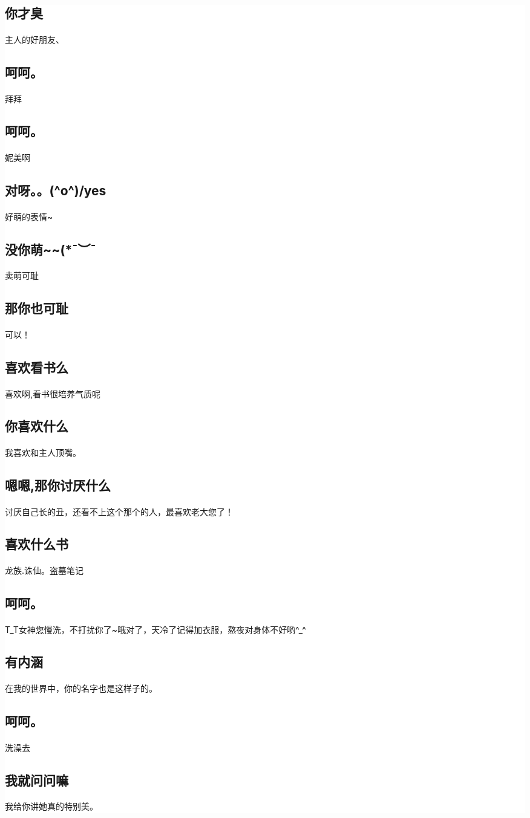 ## 你才臭
主人的好朋友、

## 呵呵。
拜拜

## 呵呵。
妮美啊

## 对呀。。\(^o^)/yes
好萌的表情~

## 没你萌~~(*¯︶¯
卖萌可耻

## 那你也可耻
可以！

## 喜欢看书么
喜欢啊,看书很培养气质呢

## 你喜欢什么
我喜欢和主人顶嘴。

## 嗯嗯,那你讨厌什么
讨厌自己长的丑，还看不上这个那个的人，最喜欢老大您了！

## 喜欢什么书
龙族.诛仙。盗墓笔记

## 呵呵。
T_T女神您慢洗，不打扰你了~哦对了，天冷了记得加衣服，熬夜对身体不好哟^_^

## 有内涵
在我的世界中，你的名字也是这样子的。

## 呵呵。
洗澡去

## 我就问问嘛
我给你讲她真的特别美。
